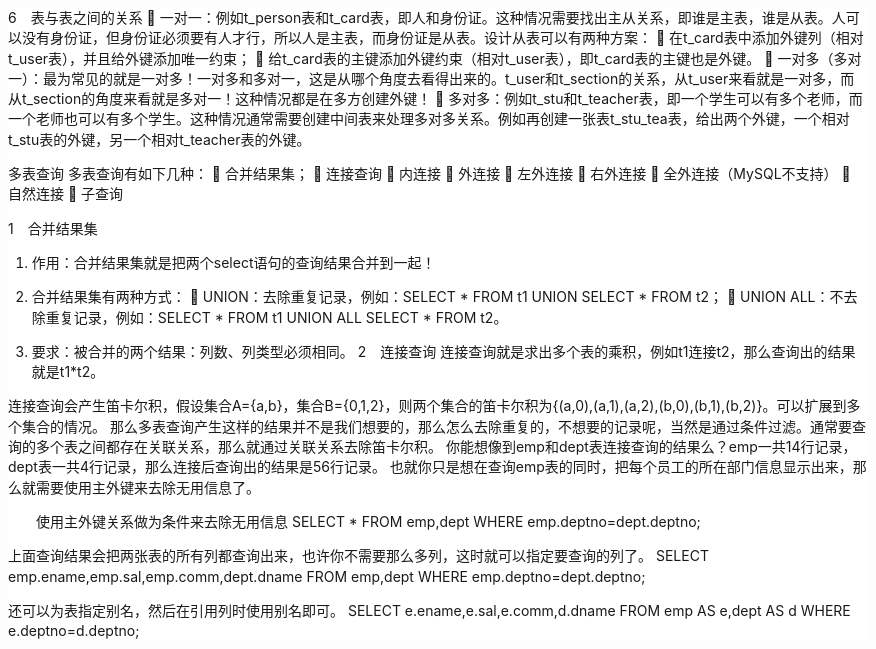 6　表与表之间的关系
	一对一：例如t_person表和t_card表，即人和身份证。这种情况需要找出主从关系，即谁是主表，谁是从表。人可以没有身份证，但身份证必须要有人才行，所以人是主表，而身份证是从表。设计从表可以有两种方案：
	在t_card表中添加外键列（相对t_user表），并且给外键添加唯一约束；
	给t_card表的主键添加外键约束（相对t_user表），即t_card表的主键也是外键。
	一对多（多对一）：最为常见的就是一对多！一对多和多对一，这是从哪个角度去看得出来的。t_user和t_section的关系，从t_user来看就是一对多，而从t_section的角度来看就是多对一！这种情况都是在多方创建外键！
	多对多：例如t_stu和t_teacher表，即一个学生可以有多个老师，而一个老师也可以有多个学生。这种情况通常需要创建中间表来处理多对多关系。例如再创建一张表t_stu_tea表，给出两个外键，一个相对t_stu表的外键，另一个相对t_teacher表的外键。

多表查询
多表查询有如下几种：
	合并结果集；
	连接查询
	内连接
	外连接
	左外连接
	右外连接
	全外连接（MySQL不支持）
	自然连接
	子查询

1　合并结果集
1.	作用：合并结果集就是把两个select语句的查询结果合并到一起！
2.	合并结果集有两种方式：
	UNION：去除重复记录，例如：SELECT * FROM t1 UNION SELECT * FROM t2；
	UNION ALL：不去除重复记录，例如：SELECT * FROM t1 UNION ALL SELECT * FROM t2。
 
 
3.	要求：被合并的两个结果：列数、列类型必须相同。
2　连接查询
连接查询就是求出多个表的乘积，例如t1连接t2，那么查询出的结果就是t1*t2。
 

连接查询会产生笛卡尔积，假设集合A={a,b}，集合B={0,1,2}，则两个集合的笛卡尔积为{(a,0),(a,1),(a,2),(b,0),(b,1),(b,2)}。可以扩展到多个集合的情况。
那么多表查询产生这样的结果并不是我们想要的，那么怎么去除重复的，不想要的记录呢，当然是通过条件过滤。通常要查询的多个表之间都存在关联关系，那么就通过关联关系去除笛卡尔积。
你能想像到emp和dept表连接查询的结果么？emp一共14行记录，dept表一共4行记录，那么连接后查询出的结果是56行记录。
也就你只是想在查询emp表的同时，把每个员工的所在部门信息显示出来，那么就需要使用主外键来去除无用信息了。
 

　　使用主外键关系做为条件来去除无用信息
SELECT * FROM emp,dept WHERE emp.deptno=dept.deptno;


 

上面查询结果会把两张表的所有列都查询出来，也许你不需要那么多列，这时就可以指定要查询的列了。
SELECT emp.ename,emp.sal,emp.comm,dept.dname 
FROM emp,dept 
WHERE emp.deptno=dept.deptno;

 

还可以为表指定别名，然后在引用列时使用别名即可。
SELECT e.ename,e.sal,e.comm,d.dname 
FROM emp AS e,dept AS d
WHERE e.deptno=d.deptno;
